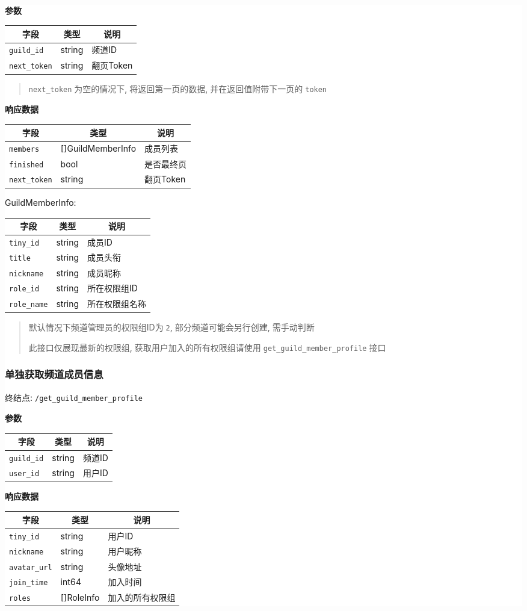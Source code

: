 **参数**

| 字段       | 类型  | 说明 |
| ---------- | ----- | ---- |
| `guild_id` | string | 频道ID |
| `next_token` | string | 翻页Token |

> `next_token` 为空的情况下, 将返回第一页的数据, 并在返回值附带下一页的 `token`

**响应数据**

| 字段          | 类型  | 说明       |
| ------------- | ----- | ---------- |
| `members`    | []GuildMemberInfo | 成员列表   |
| `finished`    | bool | 是否最终页   |
| `next_token`    | string | 翻页Token   |

GuildMemberInfo:

| 字段          | 类型  | 说明       |
| ------------- | ----- | ---------- |
| `tiny_id`    | string | 成员ID   |
| `title`    | string | 成员头衔   |
| `nickname`    | string | 成员昵称   |
| `role_id`    | string | 所在权限组ID   |
| `role_name`    | string | 所在权限组名称   |

> 默认情况下频道管理员的权限组ID为 `2`, 部分频道可能会另行创建, 需手动判断
>
> 此接口仅展现最新的权限组, 获取用户加入的所有权限组请使用 `get_guild_member_profile` 接口

### 单独获取频道成员信息

终结点: `/get_guild_member_profile`

**参数**

| 字段       | 类型  | 说明 |
| ---------- | ----- | ---- |
| `guild_id` | string | 频道ID |
| `user_id` | string | 用户ID |

**响应数据**

| 字段          | 类型  | 说明       |
| ------------- | ----- | ---------- |
| `tiny_id`    | string | 用户ID     |
| `nickname`    | string | 用户昵称     |
| `avatar_url`    | string | 头像地址     |
| `join_time`    | int64 | 加入时间     |
| `roles`    | []RoleInfo | 加入的所有权限组    |

